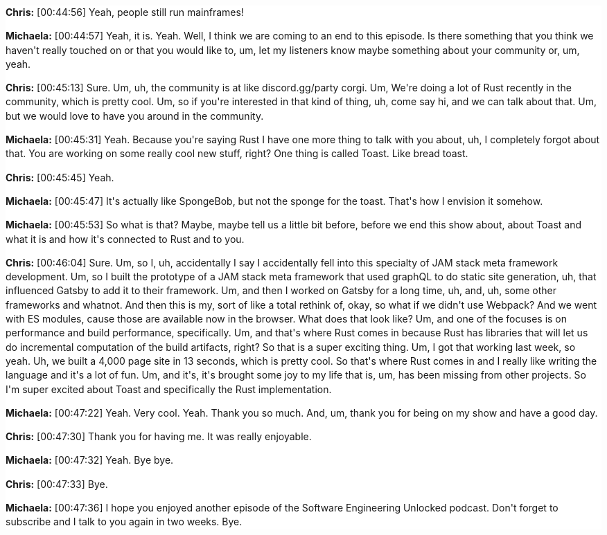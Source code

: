 **Chris:** [00:44:56] Yeah, people still run mainframes!

**Michaela:** [00:44:57] Yeah, it is. Yeah. Well, I think we are coming to an end to 
this episode. Is there something that you think we haven't really touched on or 
that you would like to, um, let my listeners know maybe something about your 
community or, um, yeah. 

**Chris:** [00:45:13] Sure. Um, uh, the community is at like discord.gg/party 
corgi.
Um, We're doing a lot of Rust recently in the community, which is pretty 
cool. Um, so if you're interested in that kind of thing, uh, come say hi, and we 
can talk about that. Um, but we would love to have you around in the community.

**Michaela:** [00:45:31] Yeah. Because you're saying Rust I have one 
more thing to talk with you about, uh, I completely forgot about that.
You are working on some really cool new stuff, right? One thing is called Toast. 
Like bread toast.

**Chris:** [00:45:45] Yeah. 

**Michaela:** [00:45:47] It's actually like SpongeBob, but not the sponge for 
the toast. That's how I envision it somehow.

**Michaela:** [00:45:53] So what is that? Maybe, maybe tell us a little bit 
before, before we end this show about, about Toast and what it is and how it's 
connected to Rust and to you.

**Chris:** [00:46:04] Sure. Um, so I, uh, accidentally I say I accidentally fell 
into this specialty of JAM stack meta framework development. Um, so I built the 
prototype of a JAM stack meta framework that used graphQL to do static site 
generation, uh, that influenced Gatsby to add it to their framework. Um, and 
then I worked on Gatsby for a long time, uh, and, uh, some other frameworks and 
whatnot.
And then this is my, sort of like a total rethink of, okay, so what if we didn't 
use Webpack? And we went with ES modules, cause those are available now in the 
browser. What does that look like? Um, and one of the focuses is on performance 
and build performance, specifically. Um, and that's where Rust comes in because 
Rust has libraries that will let us do incremental computation of the build 
artifacts, right?
So that is a super exciting thing. Um, I got that working last week, so 
yeah. Uh, we built a 4,000 page site in 13 seconds, which is pretty cool. So 
that's where Rust comes in and I really like writing the language and it's a 
lot of fun. Um, and it's, it's brought some joy to my life that is, um, has been 
missing from other projects.
So I'm super excited about Toast and specifically the Rust implementation. 

**Michaela:** [00:47:22] Yeah. Very cool. Yeah. Thank you so much. And, um, 
thank you for being on my show and have a good day.

**Chris:** [00:47:30] Thank you for having me. It was really enjoyable.

**Michaela:** [00:47:32] Yeah. Bye bye.

**Chris:** [00:47:33] Bye. 

**Michaela:** [00:47:36] I hope you enjoyed another episode of the Software 
Engineering Unlocked podcast.
Don't forget to subscribe and I talk to you again in two weeks. Bye.


